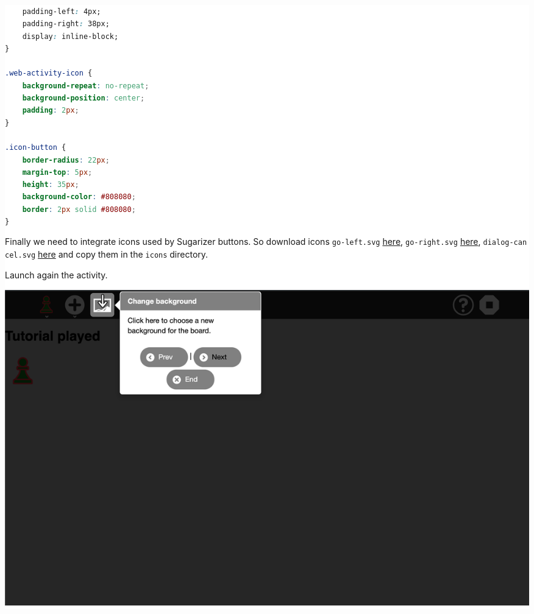 ```css
	padding-left: 4px;
	padding-right: 38px;
	display: inline-block;
}

.web-activity-icon {
	background-repeat: no-repeat;
	background-position: center;
	padding: 2px;
}

.icon-button {
	border-radius: 22px;
	margin-top: 5px;
	height: 35px;
	background-color: #808080;
	border: 2px solid #808080;
}
```
Finally we need to integrate icons used by Sugarizer buttons. So download icons `go-left.svg` [here](../../images/go-left.svg), `go-right.svg` [here](../../images/go-right.svg), `dialog-cancel.svg` [here](../../images/dialog-cancel.svg) and copy them in the `icons` directory.

Launch again the activity.

![](../../images/tutorial_step9_5.png)
